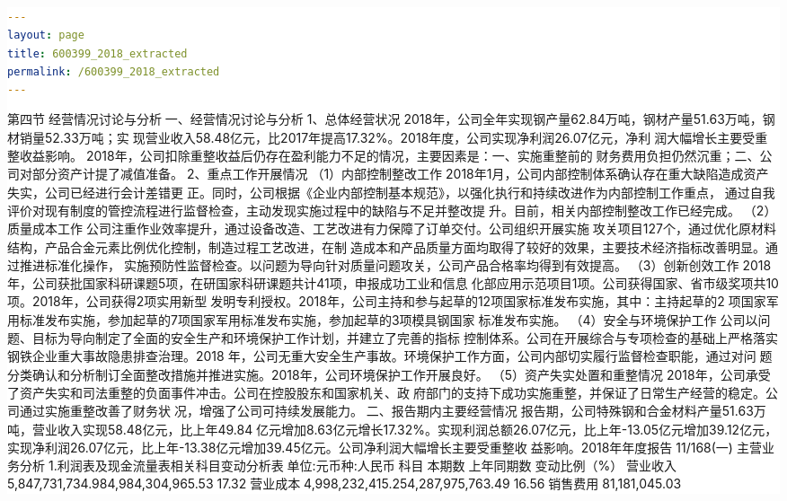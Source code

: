 ```yaml
---
layout: page
title: 600399_2018_extracted
permalink: /600399_2018_extracted
---
```


第四节
经营情况讨论与分析
一、经营情况讨论与分析
1、总体经营状况
2018年，公司全年实现钢产量62.84万吨，钢材产量51.63万吨，钢材销量52.33万吨；实
现营业收入58.48亿元，比2017年提高17.32%。2018年度，公司实现净利润26.07亿元，净利
润大幅增长主要受重整收益影响。
2018年，公司扣除重整收益后仍存在盈利能力不足的情况，主要因素是：一、实施重整前的
财务费用负担仍然沉重；二、公司对部分资产计提了减值准备。
2、重点工作开展情况
（1）内部控制整改工作
2018年1月，公司内部控制体系确认存在重大缺陷造成资产失实，公司已经进行会计差错更
正。同时，公司根据《企业内部控制基本规范》，以强化执行和持续改进作为内部控制工作重点，
通过自我评价对现有制度的管控流程进行监督检查，主动发现实施过程中的缺陷与不足并整改提
升。目前，相关内部控制整改工作已经完成。
（2）质量成本工作
公司注重作业效率提升，通过设备改造、工艺改进有力保障了订单交付。公司组织开展实施
攻关项目127个，通过优化原材料结构，产品合金元素比例优化控制，制造过程工艺改进，在制
造成本和产品质量方面均取得了较好的效果，主要技术经济指标改善明显。通过推进标准化操作，
实施预防性监督检查。以问题为导向针对质量问题攻关，公司产品合格率均得到有效提高。
（3）创新创效工作
2018年，公司获批国家科研课题5项，在研国家科研课题共计41项，申报成功工业和信息
化部应用示范项目1项。公司获得国家、省市级奖项共10项。2018年，公司获得2项实用新型
发明专利授权。2018年，公司主持和参与起草的12项国家标准发布实施，其中：主持起草的2
项国家军用标准发布实施，参加起草的7项国家军用标准发布实施，参加起草的3项模具钢国家
标准发布实施。
（4）安全与环境保护工作
公司以问题、目标为导向制定了全面的安全生产和环境保护工作计划，并建立了完善的指标
控制体系。公司在开展综合与专项检查的基础上严格落实钢铁企业重大事故隐患排查治理。2018
年，公司无重大安全生产事故。环境保护工作方面，公司内部切实履行监督检查职能，通过对问
题分类确认和分析制订全面整改措施并推进实施。2018年，公司环境保护工作开展良好。
（5）资产失实处置和重整情况
2018年，公司承受了资产失实和司法重整的负面事件冲击。公司在控股股东和国家机关、政
府部门的支持下成功实施重整，并保证了日常生产经营的稳定。公司通过实施重整改善了财务状
况，增强了公司可持续发展能力。
二、报告期内主要经营情况
报告期，公司特殊钢和合金材料产量51.63万吨，营业收入实现58.48亿元，比上年49.84
亿元增加8.63亿元增长17.32%。实现利润总额26.07亿元，比上年-13.05亿元增加39.12亿元，
实现净利润26.07亿元，比上年-13.38亿元增加39.45亿元。公司净利润大幅增长主要受重整收
益影响。2018年年度报告
11/168(一)
主营业务分析
1.利润表及现金流量表相关科目变动分析表
单位:元币种:人民币
科目
本期数
上年同期数
变动比例（%）
营业收入
5,847,731,734.984,984,304,965.53
17.32
营业成本
4,998,232,415.254,287,975,763.49
16.56
销售费用
81,181,045.03